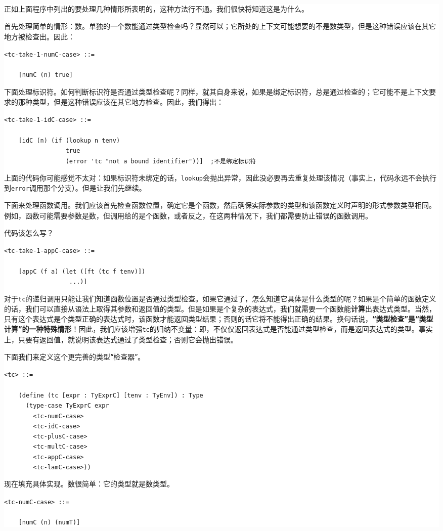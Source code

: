 正如上面程序中列出的要处理几种情形所表明的，这种方法行不通。我们很快将知道这是为什么。

首先处理简单的情形：数。单独的一个数能通过类型检查吗？显然可以；它所处的上下文可能想要的不是数类型，但是这种错误应该在其它地方被检查出。因此：

```Racket
<tc-take-1-numC-case> ::=

    [numC (n) true]
```

下面处理标识符。如何判断标识符是否通过类型检查呢？同样，就其自身来说，如果是绑定标识符，总是通过检查的；它可能不是上下文要求的那种类型，但是这种错误应该在其它地方检查。因此，我们得出：

```Racket
<tc-take-1-idC-case> ::=

    [idC (n) (if (lookup n tenv)
                 true
                 (error 'tc "not a bound identifier"))]  ;不是绑定标识符
```

上面的代码你可能感觉不太对：如果标识符未绑定的话，`lookup`会抛出异常，因此没必要再去重复处理该情况（事实上，代码永远不会执行到`error`调用那个分支）。但是让我们先继续。

下面来处理函数调用。我们应该首先检查函数位置，确定它是个函数，然后确保实际参数的类型和该函数定义时声明的形式参数类型相同。例如，函数可能需要参数是数，但调用给的是个函数，或者反之，在这两种情况下，我们都需要防止错误的函数调用。

代码该怎么写？

```Racket
<tc-take-1-appC-case> ::=

    [appC (f a) (let ([ft (tc f tenv)])
                  ...)]
```

对于`tc`的递归调用只能让我们知道函数位置是否通过类型检查。如果它通过了，怎么知道它具体是什么类型的呢？如果是个简单的函数定义的话，我们可以直接从语法上取得其参数和返回值的类型。但是如果是个复杂的表达式，我们就需要一个函数能**计算**出表达式类型。当然，只有这个表达式是个类型正确的表达式时，该函数才能返回类型结果；否则的话它将不能得出正确的结果。换句话说，**“类型检查”是“类型计算”的一种特殊情形**！因此，我们应该增强`tc`的归纳不变量：即，不仅仅返回表达式是否能通过类型检查，而是返回表达式的类型。事实上，只要有返回值，就说明该表达式通过了类型检查；否则它会抛出错误。

下面我们来定义这个更完善的类型“检查器”。

```Racket
<tc> ::=

    (define (tc [expr : TyExprC] [tenv : TyEnv]) : Type
      (type-case TyExprC expr
        <tc-numC-case>
        <tc-idC-case>
        <tc-plusC-case>
        <tc-multC-case>
        <tc-appC-case>
        <tc-lamC-case>))
```

现在填充具体实现。数很简单：它的类型就是数类型。

```Racket
<tc-numC-case> ::=

    [numC (n) (numT)]
```
